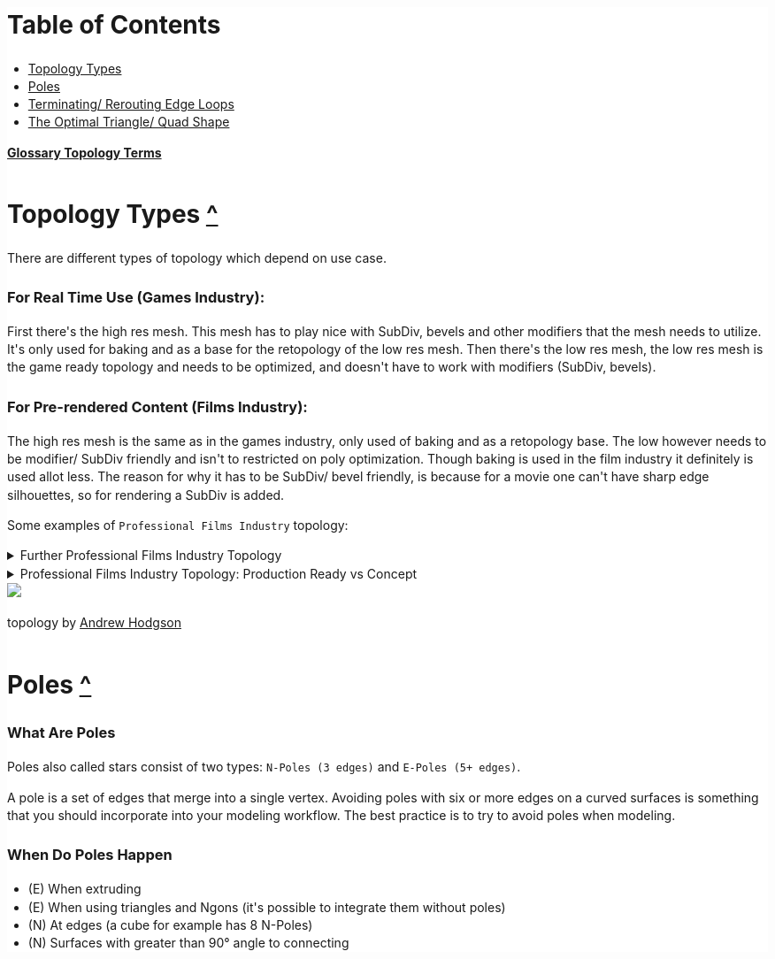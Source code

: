 # Table of Contents

- [Topology Types](#Topology-Types-)
- [Poles](#Poles-)
- [Terminating/ Rerouting Edge Loops](#Terminating-Rerouting-Edge-Loops-)
- [The Optimal Triangle/ Quad Shape](#The-Optimal-Triangle-Quad-Shape-)


[**Glossary Topology Terms**](https://github.com/Epicrex/3DArtistsHandbook/wiki/Technical-Terms#topology)

# Topology Types [^](#table-of-contents)

There are different types of topology which depend on use case. 

### For Real Time Use (Games Industry):

First there's the high res mesh. This mesh has to play nice with SubDiv, bevels and other modifiers that the mesh needs to utilize. It's only used for baking and as a base for the retopology of the low res mesh. Then there's the low res mesh, the low res mesh is the game ready topology and needs to be optimized, and doesn't have to work with modifiers (SubDiv, bevels).


### For Pre-rendered Content (Films Industry):

The high res mesh is the same as in the games industry, only used of baking and as a retopology base. The low however needs to be modifier/ SubDiv friendly and isn't to restricted on poly optimization. Though baking is used in the film industry it definitely is used allot less. The reason for why it has to be SubDiv/ bevel friendly, is because for a movie one can't have sharp edge silhouettes, so for rendering a SubDiv is added.

Some examples of `Professional Films Industry` topology:

<details><summary>Further Professional Films Industry Topology</summary></details>


<details><summary>Professional Films Industry Topology: Production Ready vs Concept</summary></details>

<img src="https://user-images.githubusercontent.com/85735034/183862158-235635a9-9d16-4314-bf06-a023f1e32f49.jpg" width="1000">

topology by [Andrew Hodgson](https://www.artstation.com/andrewhodgson/blog)


# Poles [^](#table-of-contents)
### What Are Poles
Poles also called stars consist of two types: `N-Poles (3 edges)` and `E-Poles (5+ edges)`.

A pole is a set of edges that merge into a single vertex. Avoiding poles with six or more edges on a curved surfaces is something that you should incorporate into your modeling workflow. The best practice is to try to avoid poles when modeling.

### When Do Poles Happen
- (E) When extruding
- (E) When using triangles and Ngons (it's possible to integrate them without poles)
- (N) At edges (a cube for example has 8 N-Poles)
- (N) Surfaces with greater than 90° angle to connecting

